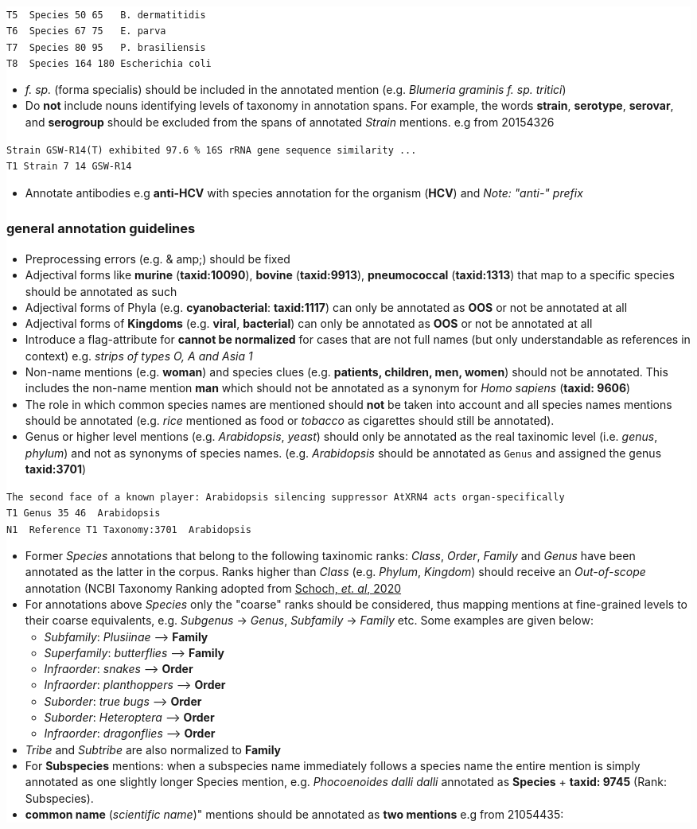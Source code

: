 ~~~ann
T5	Species 50 65	B. dermatitidis
T6	Species 67 75	E. parva
T7	Species 80 95	P. brasiliensis
T8	Species 164 180	Escherichia coli
~~~

* _f. sp._ (forma specialis) should be included in the annotated mention (e.g. _Blumeria graminis f. sp. tritici_) 
* Do __not__ include nouns identifying levels of taxonomy in annotation spans. For example, the words __strain__, __serotype__, __serovar__, and __serogroup__ should be excluded from the spans of annotated _Strain_ mentions. e.g from 20154326
~~~ ann
Strain GSW-R14(T) exhibited 97.6 % 16S rRNA gene sequence similarity ...
T1 Strain 7 14 GSW-R14
~~~
* Annotate antibodies e.g __anti-HCV__ with species annotation for the organism (__HCV__) and _Note: "anti-" prefix_

### general annotation guidelines

* Preprocessing errors (e.g. & amp;) should be fixed
* Adjectival forms like __murine__ (__taxid:10090__), __bovine__ (__taxid:9913__), __pneumococcal__ (__taxid:1313__) that map to a specific species should be annotated as such
* Adjectival forms of Phyla (e.g. __cyanobacterial__: __taxid:1117__) can only be annotated as __OOS__ or not be annotated at all
* Adjectival forms of __Kingdoms__ (e.g. __viral__, __bacterial__) can only be annotated as __OOS__ or not be annotated at all
* Introduce a flag-attribute for __cannot be normalized__ for cases that are not full names (but only understandable as references in context) e.g. _strips of types O, A and Asia 1_
* Non-name mentions (e.g. __woman__) and species clues (e.g. __patients, children, men, women__) should not be annotated. This includes the non-name mention __man__ which should not be annotated as a synonym for _Homo sapiens_ (__taxid: 9606__)
* The role in which common species names are mentioned should __not__ be taken into account and all species names mentions should be annotated (e.g. _rice_ mentioned as food or _tobacco_ as cigarettes should still be annotated).
* Genus or higher level mentions (e.g. _Arabidopsis_, _yeast_) should only be annotated as the real taxinomic level (i.e. _genus_, _phylum_) and not as synonyms of species names. (e.g. _Arabidopsis_ should be annotated as `Genus` and assigned the genus __taxid:3701__) 
~~~ ann
The second face of a known player: Arabidopsis silencing suppressor AtXRN4 acts organ-specifically
T1 Genus 35 46	Arabidopsis
N1	Reference T1 Taxonomy:3701	Arabidopsis
~~~
* Former _Species_ annotations that belong to the following taxinomic ranks: _Class_, _Order_, _Family_ and _Genus_ have been annotated as the latter in the corpus. Ranks higher than _Class_ (e.g. _Phylum_, _Kingdom_) should receive an _Out-of-scope_ annotation (NCBI Taxonomy Ranking adopted from [Schoch, _et. al_, 2020](https://academic.oup.com/database/article/doi/10.1093/database/baaa062/5881509#206172258)
* For annotations above _Species_ only the "coarse" ranks should be considered, thus mapping mentions at fine-grained levels to their coarse equivalents, e.g. _Subgenus_ -> _Genus_, _Subfamily_ -> _Family_ etc. Some examples are given below:
  * _Subfamily_: _Plusiinae_ --> __Family__
  * _Superfamily_: _butterflies_ --> __Family__
  * _Infraorder_: _snakes_ --> __Order__
  * _Infraorder_: _planthoppers_ --> __Order__
  * _Suborder_: _true bugs_ --> __Order__
  * _Suborder_: _Heteroptera_ --> __Order__
  * _Infraorder_: _dragonflies_ --> __Order__
* _Tribe_ and _Subtribe_ are also normalized to __Family__
* For __Subspecies__ mentions: when a subspecies name immediately follows a species name the entire mention is simply annotated as one slightly longer Species mention, e.g. _Phocoenoides dalli dalli_ annotated as __Species__ + __taxid: 9745__ (Rank: Subspecies).
* __common name__ (_scientific name_)" mentions should be annotated as __two mentions__ e.g from 21054435:
~~~ ann
~~~